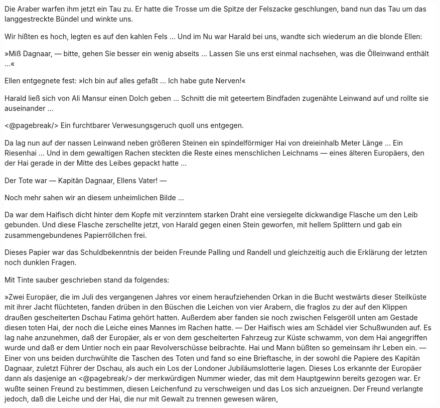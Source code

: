 Die Araber warfen ihm jetzt ein Tau zu. Er hatte die
Trosse um die Spitze der Felszacke geschlungen, band nun
das Tau um das langgestreckte Bündel und winkte uns.

Wir hißten es hoch, legten es auf den kahlen Fels …
Und im Nu war Harald bei uns, wandte sich wiederum an
die blonde Ellen:

»Miß Dagnaar, — bitte, gehen Sie besser ein wenig abseits
… Lassen Sie uns erst einmal nachsehen, was die
Ölleinwand enthält …«

Ellen entgegnete fest: »Ich bin auf alles gefaßt …
Ich habe gute Nerven!«

Harald ließ sich von Ali Mansur einen Dolch geben …
Schnitt die mit geteertem Bindfaden zugenähte Leinwand
auf und rollte sie auseinander …

<@pagebreak/>
Ein furchtbarer Verwesungsgeruch quoll uns entgegen.

Da lag nun auf der nassen Leinwand neben größeren
Steinen ein spindelförmiger Hai von dreieinhalb Meter
Länge … Ein Riesenhai … Und in dem gewaltigen
Rachen steckten die Reste eines menschlichen Leichnams —
eines älteren Europäers, den der Hai gerade in der Mitte
des Leibes gepackt hatte …

Der Tote war — Kapitän Dagnaar, Ellens Vater! —

Noch mehr sahen wir an diesem unheimlichen Bilde …

Da war dem Haifisch dicht hinter dem Kopfe mit verzinntem
starken Draht eine versiegelte dickwandige Flasche
um den Leib gebunden. Und diese Flasche zerschellte jetzt,
von Harald gegen einen Stein geworfen, mit hellem Splittern
und gab ein zusammengebundenes Papierröllchen frei.

Dieses Papier war das Schuldbekenntnis der beiden
Freunde Palling und Randell und gleichzeitig auch die
Erklärung der letzten noch dunklen Fragen.

Mit Tinte sauber geschrieben stand da folgendes:

»Zwei Europäer, die im Juli des vergangenen Jahres
vor einem heraufziehenden Orkan in die Bucht westwärts
dieser Steilküste mit ihrer Jacht flüchteten, fanden drüben in
den Büschen die Leichen von vier Arabern, die fraglos zu
der auf den Klippen draußen gescheiterten Dschau Fatima
gehört hatten. Außerdem aber fanden sie noch zwischen
Felsgeröll unten am Gestade diesen toten Hai, der noch
die Leiche eines Mannes im Rachen hatte. — Der Haifisch
wies am Schädel vier Schußwunden auf. Es lag nahe
anzunehmen, daß der Europäer, als er von dem gescheiterten
Fahrzeug zur Küste schwamm, von dem Hai angegriffen
wurde und daß er dem Untier noch ein paar Revolverschüsse
beibrachte. Hai und Mann büßten so gemeinsam ihr
Leben ein. — Einer von uns beiden durchwühlte die Taschen
des Toten und fand so eine Brieftasche, in der sowohl die
Papiere des Kapitän Dagnaar, zuletzt Führer der Dschau,
als auch ein Los der Londoner Jubiläumslotterie lagen.
Dieses Los erkannte der Europäer dann als dasjenige an
<@pagebreak/>
der merkwürdigen Nummer wieder, das mit dem Hauptgewinn
bereits gezogen war. Er wußte seinen Freund zu
bestimmen, diesen Leichenfund zu verschweigen und das Los
sich anzueignen. Der Freund verlangte jedoch, daß die Leiche
und der Hai, die nur mit Gewalt zu trennen gewesen wären,